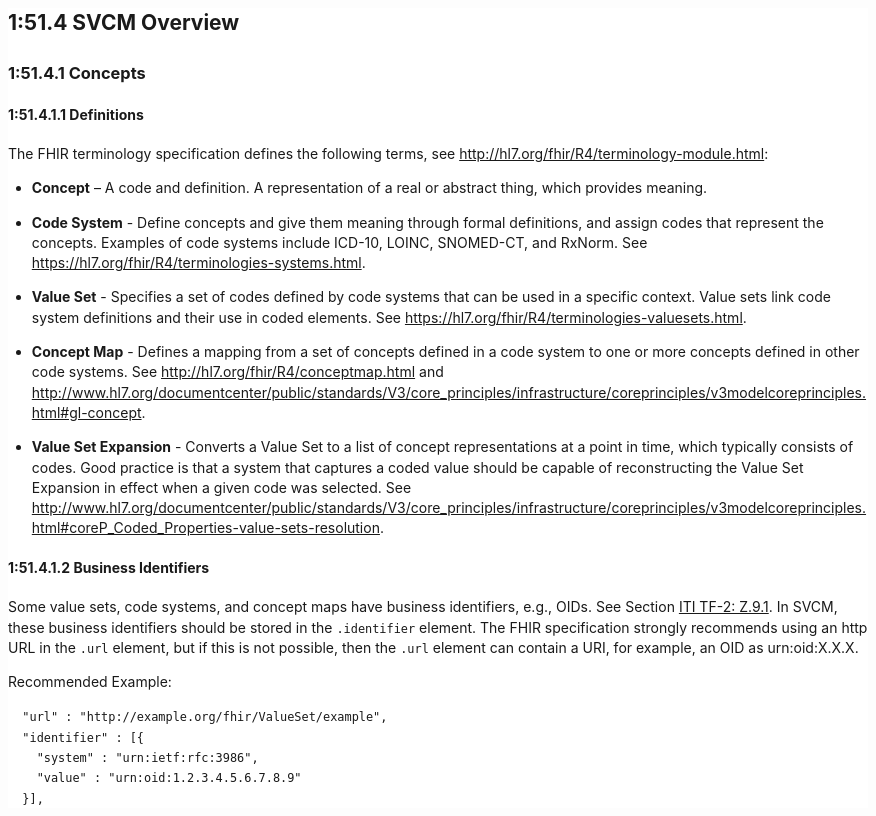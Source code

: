 ## 1:51.4 SVCM Overview

### 1:51.4.1 Concepts

#### 1:51.4.1.1 Definitions

The FHIR terminology specification defines the following terms, see
<http://hl7.org/fhir/R4/terminology-module.html>:

- **Concept** – A code and definition. A representation of a real or
abstract thing, which provides meaning.

- **Code System** - Define concepts and give them meaning through
formal definitions, and assign codes that represent the concepts.
Examples of code systems include ICD-10, LOINC, SNOMED-CT, and
RxNorm. See <https://hl7.org/fhir/R4/terminologies-systems.html>.

- **Value Set** - Specifies a set of codes defined by code systems
that can be used in a specific context. Value sets link code system
definitions and their use in coded elements. See <https://hl7.org/fhir/R4/terminologies-valuesets.html>.

- **Concept Map** - Defines a mapping from a set of concepts defined
in a code system to one or more concepts defined in other code
systems. See <http://hl7.org/fhir/R4/conceptmap.html>
and <http://www.hl7.org/documentcenter/public/standards/V3/core_principles/infrastructure/coreprinciples/v3modelcoreprinciples.html#gl-concept>.

- **Value Set Expansion** - Converts a Value Set to a list of concept
representations at a point in time, which typically consists of
codes. Good practice is that a system that captures a coded value
should be capable of reconstructing the Value Set Expansion in
effect when a given code was selected. See <http://www.hl7.org/documentcenter/public/standards/V3/core_principles/infrastructure/coreprinciples/v3modelcoreprinciples.html#coreP_Coded_Properties-value-sets-resolution>.

#### 1:51.4.1.2 Business Identifiers

Some value sets, code systems, and concept maps have business identifiers, e.g., OIDs.  See Section 
[ITI TF-2: Z.9.1](https://profiles.ihe.net/ITI/TF/Volume2/ch-Z.html#z.9.1-identifier-type).  In SVCM,
these business identifiers should be stored in the `.identifier` element.  The FHIR specification strongly
recommends using an http URL in the `.url` element, but if this is not possible, then the `.url` element
can contain a URI, for example, an OID as urn:oid:X.X.X.

Recommended Example:

```
  "url" : "http://example.org/fhir/ValueSet/example",
  "identifier" : [{
    "system" : "urn:ietf:rfc:3986",
    "value" : "urn:oid:1.2.3.4.5.6.7.8.9"
  }],
```
